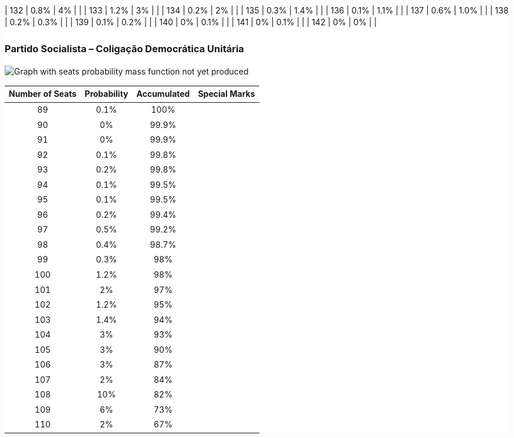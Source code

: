 | 132 | 0.8% | 4% |  |
| 133 | 1.2% | 3% |  |
| 134 | 0.2% | 2% |  |
| 135 | 0.3% | 1.4% |  |
| 136 | 0.1% | 1.1% |  |
| 137 | 0.6% | 1.0% |  |
| 138 | 0.2% | 0.3% |  |
| 139 | 0.1% | 0.2% |  |
| 140 | 0% | 0.1% |  |
| 141 | 0% | 0.1% |  |
| 142 | 0% | 0% |  |

### Partido Socialista – Coligação Democrática Unitária

![Graph with seats probability mass function not yet produced](2021-08-20-Intercampus-coalitions-seats-pmf-ps–cdu.png "Seats Probability Mass Function")

| Number of Seats | Probability | Accumulated | Special Marks |
|:---------------:|:-----------:|:-----------:|:-------------:|
| 89 | 0.1% | 100% |  |
| 90 | 0% | 99.9% |  |
| 91 | 0% | 99.9% |  |
| 92 | 0.1% | 99.8% |  |
| 93 | 0.2% | 99.8% |  |
| 94 | 0.1% | 99.5% |  |
| 95 | 0.1% | 99.5% |  |
| 96 | 0.2% | 99.4% |  |
| 97 | 0.5% | 99.2% |  |
| 98 | 0.4% | 98.7% |  |
| 99 | 0.3% | 98% |  |
| 100 | 1.2% | 98% |  |
| 101 | 2% | 97% |  |
| 102 | 1.2% | 95% |  |
| 103 | 1.4% | 94% |  |
| 104 | 3% | 93% |  |
| 105 | 3% | 90% |  |
| 106 | 3% | 87% |  |
| 107 | 2% | 84% |  |
| 108 | 10% | 82% |  |
| 109 | 6% | 73% |  |
| 110 | 2% | 67% |  |